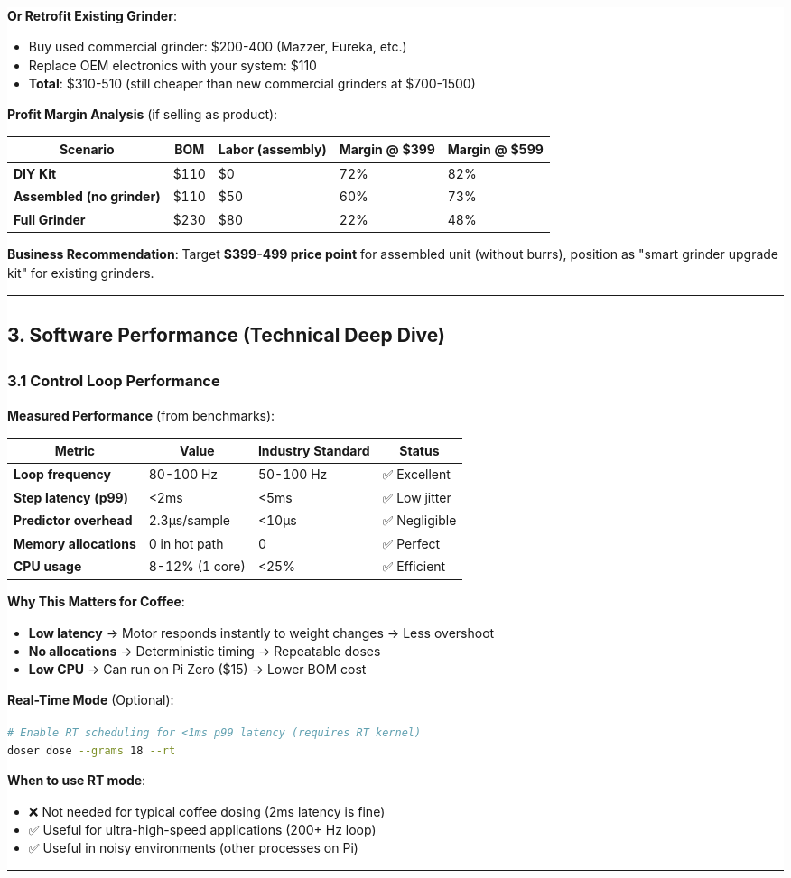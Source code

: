 **Or Retrofit Existing Grinder**:

- Buy used commercial grinder: $200-400 (Mazzer, Eureka, etc.)
- Replace OEM electronics with your system: $110
- **Total**: $310-510 (still cheaper than new commercial grinders at $700-1500)

**Profit Margin Analysis** (if selling as product):

| Scenario | BOM | Labor (assembly) | Margin @ $399 | Margin @ $599 |
|----------|-----|-----------------|---------------|---------------|
| **DIY Kit** | $110 | $0 | 72% | 82% |
| **Assembled (no grinder)** | $110 | $50 | 60% | 73% |
| **Full Grinder** | $230 | $80 | 22% | 48% |

**Business Recommendation**: Target **$399-499 price point** for assembled unit (without burrs), position as "smart grinder upgrade kit" for existing grinders.

---

## 3. Software Performance (Technical Deep Dive)

### 3.1 Control Loop Performance

**Measured Performance** (from benchmarks):

| Metric | Value | Industry Standard | Status |
|--------|-------|------------------|--------|
| **Loop frequency** | 80-100 Hz | 50-100 Hz | ✅ Excellent |
| **Step latency (p99)** | <2ms | <5ms | ✅ Low jitter |
| **Predictor overhead** | 2.3μs/sample | <10μs | ✅ Negligible |
| **Memory allocations** | 0 in hot path | 0 | ✅ Perfect |
| **CPU usage** | 8-12% (1 core) | <25% | ✅ Efficient |

**Why This Matters for Coffee**:

- **Low latency** → Motor responds instantly to weight changes → Less overshoot
- **No allocations** → Deterministic timing → Repeatable doses
- **Low CPU** → Can run on Pi Zero ($15) → Lower BOM cost

**Real-Time Mode** (Optional):

```bash
# Enable RT scheduling for <1ms p99 latency (requires RT kernel)
doser dose --grams 18 --rt
```

**When to use RT mode**:
- ❌ Not needed for typical coffee dosing (2ms latency is fine)
- ✅ Useful for ultra-high-speed applications (200+ Hz loop)
- ✅ Useful in noisy environments (other processes on Pi)

---